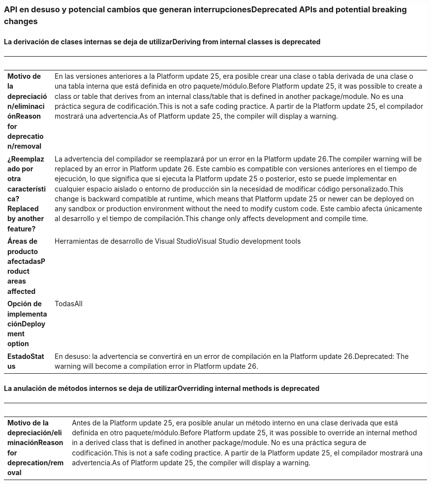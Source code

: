 ### <a name="deprecated-apis-and-potential-breaking-changes"></a><span data-ttu-id="0e99d-290">API en desuso y potencial cambios que generan interrupciones</span><span class="sxs-lookup"><span data-stu-id="0e99d-290">Deprecated APIs and potential breaking changes</span></span>


#### <a name="deriving-from-internal-classes-is-deprecated"></a><span data-ttu-id="0e99d-291">La derivación de clases internas se deja de utilizar</span><span class="sxs-lookup"><span data-stu-id="0e99d-291">Deriving from internal classes is deprecated</span></span>

| &nbsp;  |&nbsp;  |
|------------|--------------------|
| <span data-ttu-id="0e99d-292">**Motivo de la depreciación/eliminación**</span><span class="sxs-lookup"><span data-stu-id="0e99d-292">**Reason for deprecation/removal**</span></span> | <span data-ttu-id="0e99d-293">En las versiones anteriores a la Platform update 25, era posible crear una clase o tabla derivada de una clase o una tabla interna que está definida en otro paquete/módulo.</span><span class="sxs-lookup"><span data-stu-id="0e99d-293">Before Platform update 25, it was possible to create a class or table that derives from an internal class/table that is defined in another package/module.</span></span> <span data-ttu-id="0e99d-294">No es una práctica segura de codificación.</span><span class="sxs-lookup"><span data-stu-id="0e99d-294">This is not a safe coding practice.</span></span> <span data-ttu-id="0e99d-295">A partir de la Platform update 25, el compilador mostrará una advertencia.</span><span class="sxs-lookup"><span data-stu-id="0e99d-295">As of Platform update 25, the compiler will display a warning.</span></span> |
| <span data-ttu-id="0e99d-296">**¿Reemplazado por otra característica?**</span><span class="sxs-lookup"><span data-stu-id="0e99d-296">**Replaced by another feature?**</span></span>   | <span data-ttu-id="0e99d-297">La advertencia del compilador se reemplazará por un error en la Platform update 26.</span><span class="sxs-lookup"><span data-stu-id="0e99d-297">The compiler warning will be replaced by an error in Platform update 26.</span></span> <span data-ttu-id="0e99d-298">Este cambio es compatible con versiones anteriores en el tiempo de ejecución, lo que significa que si ejecuta la Platform update 25 o posterior, esto se puede implementar en cualquier espacio aislado o entorno de producción sin la necesidad de modificar código personalizado.</span><span class="sxs-lookup"><span data-stu-id="0e99d-298">This change is backward compatible at runtime, which means that Platform update 25 or newer can be deployed on any sandbox or production environment without the need to modify custom code.</span></span> <span data-ttu-id="0e99d-299">Este cambio afecta únicamente al desarrollo y el tiempo de compilación.</span><span class="sxs-lookup"><span data-stu-id="0e99d-299">This change only affects development and compile time.</span></span>|
| <span data-ttu-id="0e99d-300">**Áreas de producto afectadas**</span><span class="sxs-lookup"><span data-stu-id="0e99d-300">**Product areas affected**</span></span>         | <span data-ttu-id="0e99d-301">Herramientas de desarrollo de Visual Studio</span><span class="sxs-lookup"><span data-stu-id="0e99d-301">Visual Studio development tools</span></span> |
| <span data-ttu-id="0e99d-302">**Opción de implementación**</span><span class="sxs-lookup"><span data-stu-id="0e99d-302">**Deployment option**</span></span>              | <span data-ttu-id="0e99d-303">Todas</span><span class="sxs-lookup"><span data-stu-id="0e99d-303">All</span></span> |
| <span data-ttu-id="0e99d-304">**Estado**</span><span class="sxs-lookup"><span data-stu-id="0e99d-304">**Status**</span></span>                         | <span data-ttu-id="0e99d-305">En desuso: la advertencia se convertirá en un error de compilación en la Platform update 26.</span><span class="sxs-lookup"><span data-stu-id="0e99d-305">Deprecated: The warning will become a compilation error in Platform update 26.</span></span> |

#### <a name="overriding-internal-methods-is-deprecated"></a><span data-ttu-id="0e99d-306">La anulación de métodos internos se deja de utilizar</span><span class="sxs-lookup"><span data-stu-id="0e99d-306">Overriding internal methods is deprecated</span></span>

| &nbsp;  |&nbsp;  |
|------------|--------------------|
| <span data-ttu-id="0e99d-307">**Motivo de la depreciación/eliminación**</span><span class="sxs-lookup"><span data-stu-id="0e99d-307">**Reason for deprecation/removal**</span></span> | <span data-ttu-id="0e99d-308">Antes de la Platform update 25, era posible anular un método interno en una clase derivada que está definida en otro paquete/módulo.</span><span class="sxs-lookup"><span data-stu-id="0e99d-308">Before Platform update 25, it was possible to override an internal method in a derived class that is defined in another package/module.</span></span> <span data-ttu-id="0e99d-309">No es una práctica segura de codificación.</span><span class="sxs-lookup"><span data-stu-id="0e99d-309">This is not a safe coding practice.</span></span> <span data-ttu-id="0e99d-310">A partir de la Platform update 25, el compilador mostrará una advertencia.</span><span class="sxs-lookup"><span data-stu-id="0e99d-310">As of Platform update 25, the compiler will display a warning.</span></span> |